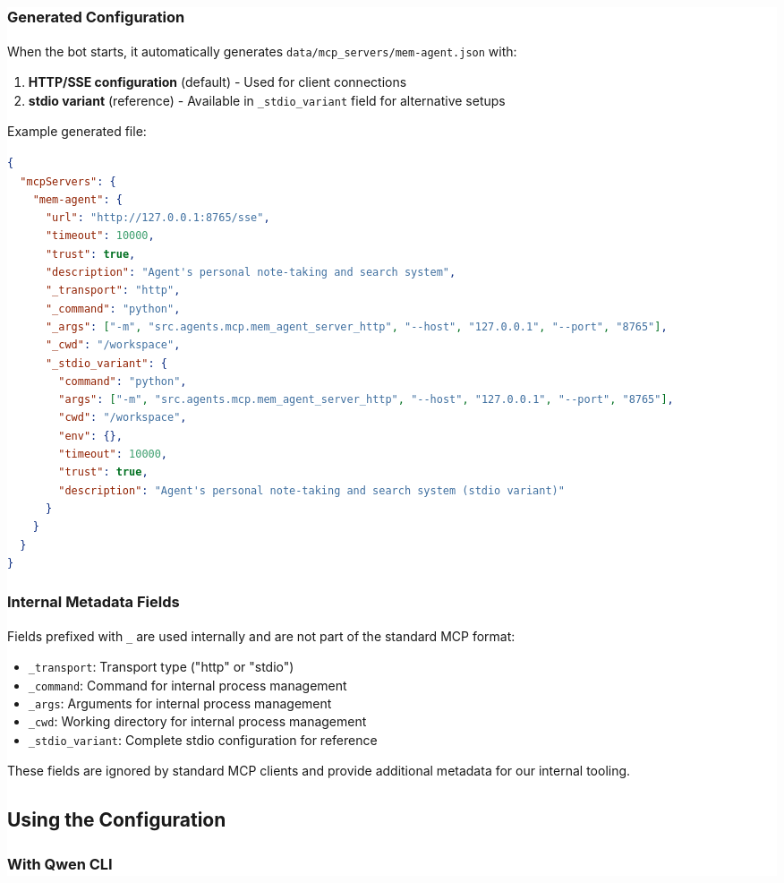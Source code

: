 ### Generated Configuration

When the bot starts, it automatically generates `data/mcp_servers/mem-agent.json` with:

1. **HTTP/SSE configuration** (default) - Used for client connections
2. **stdio variant** (reference) - Available in `_stdio_variant` field for alternative setups

Example generated file:

```json
{
  "mcpServers": {
    "mem-agent": {
      "url": "http://127.0.0.1:8765/sse",
      "timeout": 10000,
      "trust": true,
      "description": "Agent's personal note-taking and search system",
      "_transport": "http",
      "_command": "python",
      "_args": ["-m", "src.agents.mcp.mem_agent_server_http", "--host", "127.0.0.1", "--port", "8765"],
      "_cwd": "/workspace",
      "_stdio_variant": {
        "command": "python",
        "args": ["-m", "src.agents.mcp.mem_agent_server_http", "--host", "127.0.0.1", "--port", "8765"],
        "cwd": "/workspace",
        "env": {},
        "timeout": 10000,
        "trust": true,
        "description": "Agent's personal note-taking and search system (stdio variant)"
      }
    }
  }
}
```

### Internal Metadata Fields

Fields prefixed with `_` are used internally and are not part of the standard MCP format:

- `_transport`: Transport type ("http" or "stdio")
- `_command`: Command for internal process management
- `_args`: Arguments for internal process management
- `_cwd`: Working directory for internal process management
- `_stdio_variant`: Complete stdio configuration for reference

These fields are ignored by standard MCP clients and provide additional metadata for our internal tooling.

## Using the Configuration

### With Qwen CLI
